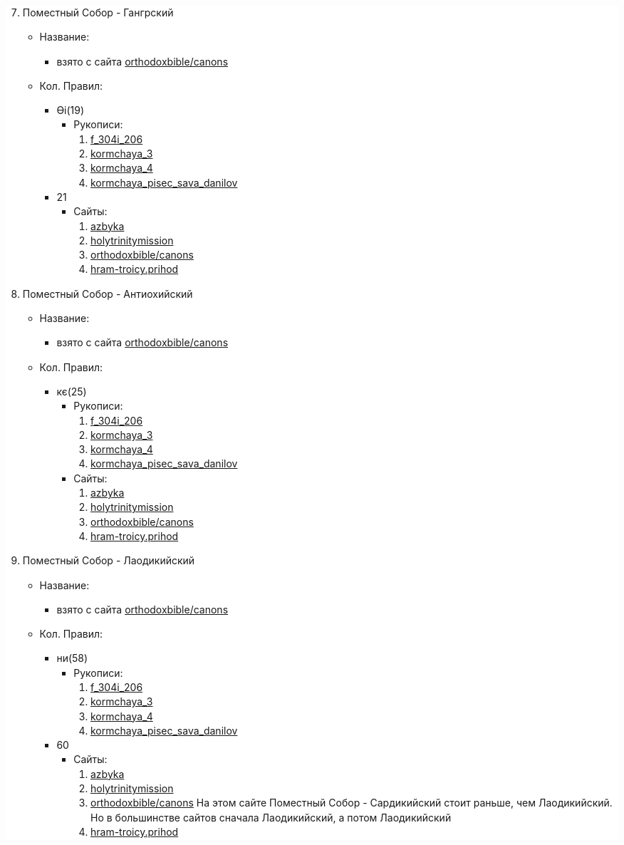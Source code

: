 
7. Поместный Собор - Гангрский
    * Название:
        * взято с сайта [orthodoxbible/canons][orthodoxbible/canons]

    * Кол. Правил:
        * Ѳi(19)
            * Рукописи:
                1. [f_304i_206][f_304i_206]
                2. [kormchaya_3][kormchaya_3]
                3. [kormchaya_4][kormchaya_4]
                4. [kormchaya_pisec_sava_danilov][kormchaya_pisec_sava_danilov]
        * 21
            * Сайты:
                1. [azbyka][azbyka]
                2. [holytrinitymission][holytrinitymission]
                3. [orthodoxbible/canons][orthodoxbible/canons]
                4. [hram-troicy.prihod][hram-troicy.prihod]


8. Поместный Собор - Антиохийский
    * Название:
        * взято с сайта [orthodoxbible/canons][orthodoxbible/canons]

    * Кол. Правил:
        * кє(25)
            * Рукописи:
                1. [f_304i_206][f_304i_206]
                2. [kormchaya_3][kormchaya_3]
                3. [kormchaya_4][kormchaya_4]
                4. [kormchaya_pisec_sava_danilov][kormchaya_pisec_sava_danilov]
            * Сайты:
                1. [azbyka][azbyka]
                2. [holytrinitymission][holytrinitymission]
                3. [orthodoxbible/canons][orthodoxbible/canons]
                4. [hram-troicy.prihod][hram-troicy.prihod]


9. Поместный Собор - Лаодикийский
    * Название:
        * взято с сайта [orthodoxbible/canons][orthodoxbible/canons]

    * Кол. Правил:
        * ни(58)
            * Рукописи:
                1. [f_304i_206][f_304i_206]
                2. [kormchaya_3][kormchaya_3]
                3. [kormchaya_4][kormchaya_4]
                4. [kormchaya_pisec_sava_danilov][kormchaya_pisec_sava_danilov]
        * 60
            * Сайты:
                1. [azbyka][azbyka]
                2. [holytrinitymission][holytrinitymission]
                3. [orthodoxbible/canons][orthodoxbible/canons]
                   На этом сайте Поместный Собор - Сардикийский стоит раньше,
                   чем
                   Лаодикийский. Но в большинстве сайтов сначала Лаодикийский, а потом Лаодикийский
                4. [hram-troicy.prihod][hram-troicy.prihod]


[azbyka]: https://azbyka.ru/
[azbyka/canons]: https://azbyka.ru/otechnik/Nikodim_Milash/pravila-svjatyh-ottsov-pravoslavnoj-tserkvi-s-tolkovanijami/#sel=
[holytrinitymission]: http://holytrinitymission.org/
[orthodoxbible]: https://orthodoxbible.ru/
[orthodoxbible/canons]: https://orthodoxbible.ru/canons.php
[hram-troicy.prihod]: http://hram-troicy.prihod.ru/
[f_304i_206]: ../../books/rsl/rsl304_i/f_304i_206/README.md
[kormchaya_3]: ../../books/neb/from_nlr/kormchaya_3/README.md
[kormchaya_4]: ../../books/neb/from_nlr/kormchaya_4/README.md
[kormchaya_pisec_sava_danilov]: ../../books/neb/from_nlr/kormchaya_pisec_sava_danilov/README.md
